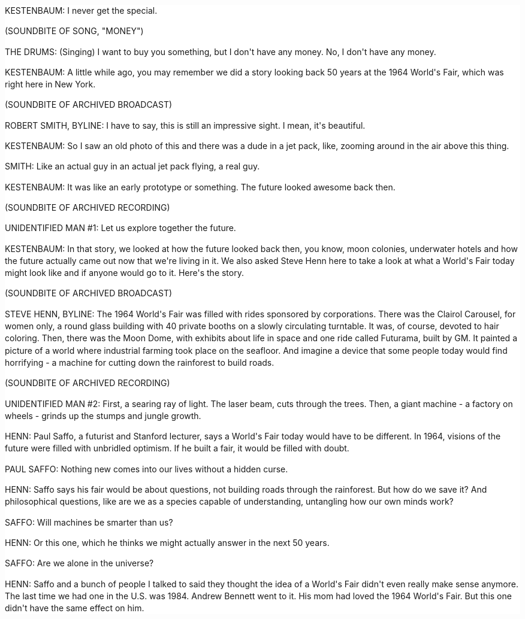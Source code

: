 KESTENBAUM: I never get the special.

(SOUNDBITE OF SONG, "MONEY")

THE DRUMS: (Singing) I want to buy you something, but I don't have any money. No, I don't have any money.

KESTENBAUM: A little while ago, you may remember we did a story looking back 50 years at the 1964 World's Fair, which was right here in New York.

(SOUNDBITE OF ARCHIVED BROADCAST)

ROBERT SMITH, BYLINE: I have to say, this is still an impressive sight. I mean, it's beautiful.

KESTENBAUM: So I saw an old photo of this and there was a dude in a jet pack, like, zooming around in the air above this thing.

SMITH: Like an actual guy in an actual jet pack flying, a real guy.

KESTENBAUM: It was like an early prototype or something. The future looked awesome back then.

(SOUNDBITE OF ARCHIVED RECORDING)

UNIDENTIFIED MAN #1: Let us explore together the future.

KESTENBAUM: In that story, we looked at how the future looked back then, you know, moon colonies, underwater hotels and how the future actually came out now that we're living in it. We also asked Steve Henn here to take a look at what a World's Fair today might look like and if anyone would go to it. Here's the story.

(SOUNDBITE OF ARCHIVED BROADCAST)

STEVE HENN, BYLINE: The 1964 World's Fair was filled with rides sponsored by corporations. There was the Clairol Carousel, for women only, a round glass building with 40 private booths on a slowly circulating turntable. It was, of course, devoted to hair coloring. Then, there was the Moon Dome, with exhibits about life in space and one ride called Futurama, built by GM. It painted a picture of a world where industrial farming took place on the seafloor. And imagine a device that some people today would find horrifying - a machine for cutting down the rainforest to build roads.

(SOUNDBITE OF ARCHIVED RECORDING)

UNIDENTIFIED MAN #2: First, a searing ray of light. The laser beam, cuts through the trees. Then, a giant machine - a factory on wheels - grinds up the stumps and jungle growth.

HENN: Paul Saffo, a futurist and Stanford lecturer, says a World's Fair today would have to be different. In 1964, visions of the future were filled with unbridled optimism. If he built a fair, it would be filled with doubt.

PAUL SAFFO: Nothing new comes into our lives without a hidden curse.

HENN: Saffo says his fair would be about questions, not building roads through the rainforest. But how do we save it? And philosophical questions, like are we as a species capable of understanding, untangling how our own minds work?

SAFFO: Will machines be smarter than us?

HENN: Or this one, which he thinks we might actually answer in the next 50 years.

SAFFO: Are we alone in the universe?

HENN: Saffo and a bunch of people I talked to said they thought the idea of a World's Fair didn't even really make sense anymore. The last time we had one in the U.S. was 1984. Andrew Bennett went to it. His mom had loved the 1964 World's Fair. But this one didn't have the same effect on him.
